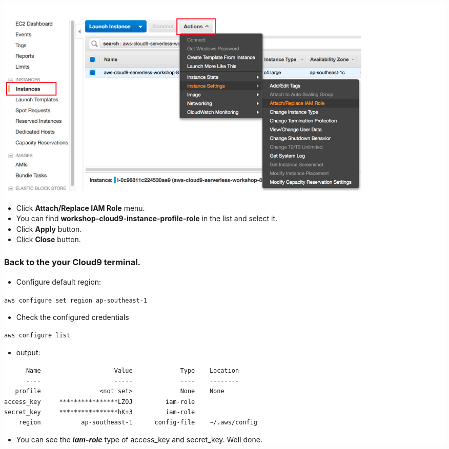 <img src=./images/lab03-task0-ec2-instance-profile.png width=700>

* Click **Attach/Replace IAM Role** menu.
* You can find **workshop-cloud9-instance-profile-role** in the list and select it.
* Click **Apply** button.
* Click **Close** button.



### Back to the your Cloud9 terminal.

 * Configure default region:
```console
aws configure set region ap-southeast-1
```
 * Check the configured credentials
```console
aws configure list
```
* output:
```
      Name                    Value             Type    Location
      ----                    -----             ----    --------
   profile                <not set>             None    None
access_key     ****************LZOJ         iam-role    
secret_key     ****************hK+3         iam-role    
    region           ap-southeast-1      config-file    ~/.aws/config
```

* You can see the ***iam-role*** type of access_key and secret_key. Well done.
